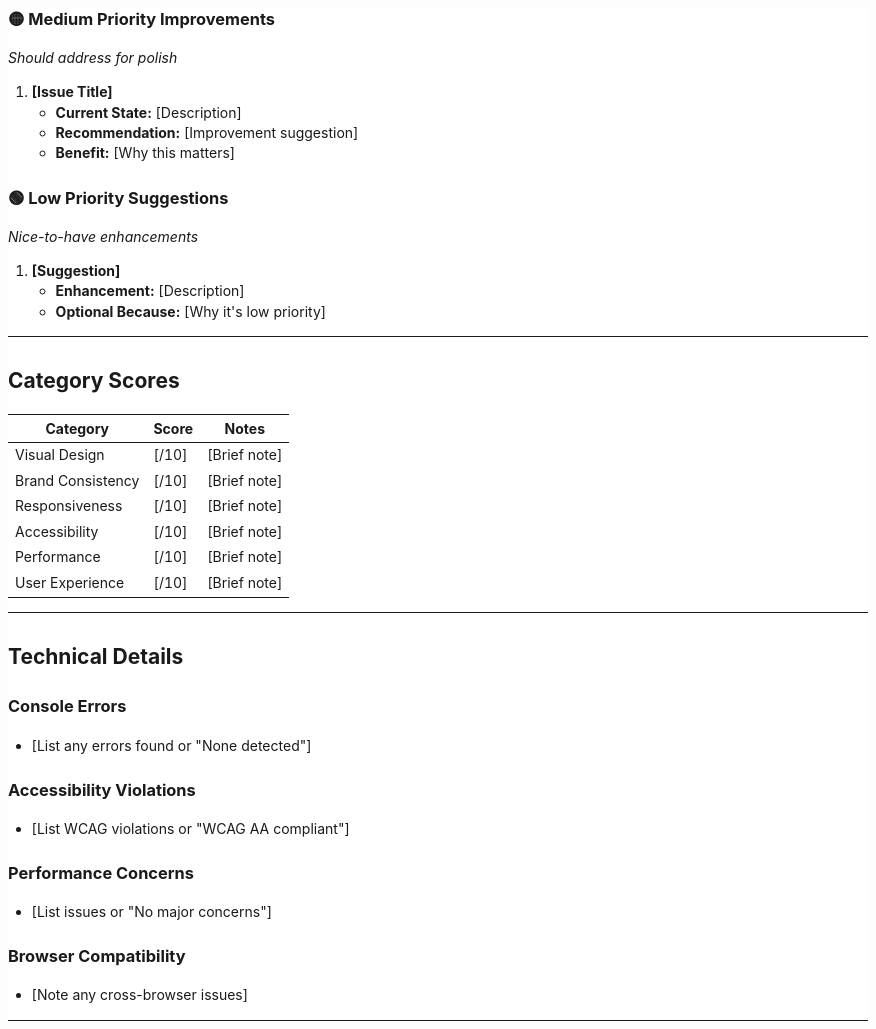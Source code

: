 ### 🟡 Medium Priority Improvements
*Should address for polish*

1. **[Issue Title]**
   - **Current State:** [Description]
   - **Recommendation:** [Improvement suggestion]
   - **Benefit:** [Why this matters]

### 🟢 Low Priority Suggestions
*Nice-to-have enhancements*

1. **[Suggestion]**
   - **Enhancement:** [Description]
   - **Optional Because:** [Why it's low priority]

---

## Category Scores

| Category | Score | Notes |
|----------|-------|-------|
| Visual Design | [/10] | [Brief note] |
| Brand Consistency | [/10] | [Brief note] |
| Responsiveness | [/10] | [Brief note] |
| Accessibility | [/10] | [Brief note] |
| Performance | [/10] | [Brief note] |
| User Experience | [/10] | [Brief note] |

---

## Technical Details

### Console Errors
- [List any errors found or "None detected"]

### Accessibility Violations
- [List WCAG violations or "WCAG AA compliant"]

### Performance Concerns
- [List issues or "No major concerns"]

### Browser Compatibility
- [Note any cross-browser issues]

---
